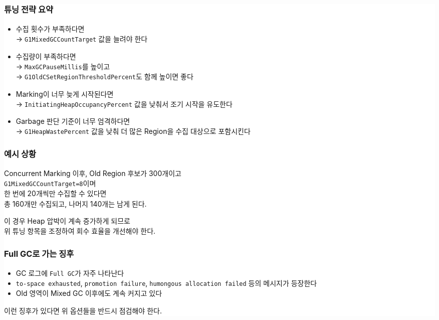 ### 튜닝 전략 요약

- 수집 횟수가 부족하다면  
  → `G1MixedGCCountTarget` 값을 늘려야 한다

- 수집량이 부족하다면  
  → `MaxGCPauseMillis`를 높이고  
  → `G1OldCSetRegionThresholdPercent`도 함께 높이면 좋다

- Marking이 너무 늦게 시작된다면  
  → `InitiatingHeapOccupancyPercent` 값을 낮춰서 조기 시작을 유도한다

- Garbage 판단 기준이 너무 엄격하다면  
  → `G1HeapWastePercent` 값을 낮춰 더 많은 Region을 수집 대상으로 포함시킨다

### 예시 상황

Concurrent Marking 이후, Old Region 후보가 300개이고  
`G1MixedGCCountTarget=8`이며  
한 번에 20개씩만 수집할 수 있다면  
총 160개만 수집되고, 나머지 140개는 남게 된다.

이 경우 Heap 압박이 계속 증가하게 되므로  
위 튜닝 항목을 조정하여 회수 효율을 개선해야 한다.

### Full GC로 가는 징후

- GC 로그에 `Full GC`가 자주 나타난다
- `to-space exhausted`, `promotion failure`, `humongous allocation failed` 등의 메시지가 등장한다
- Old 영역이 Mixed GC 이후에도 계속 커지고 있다

이런 징후가 있다면 위 옵션들을 반드시 점검해야 한다.
